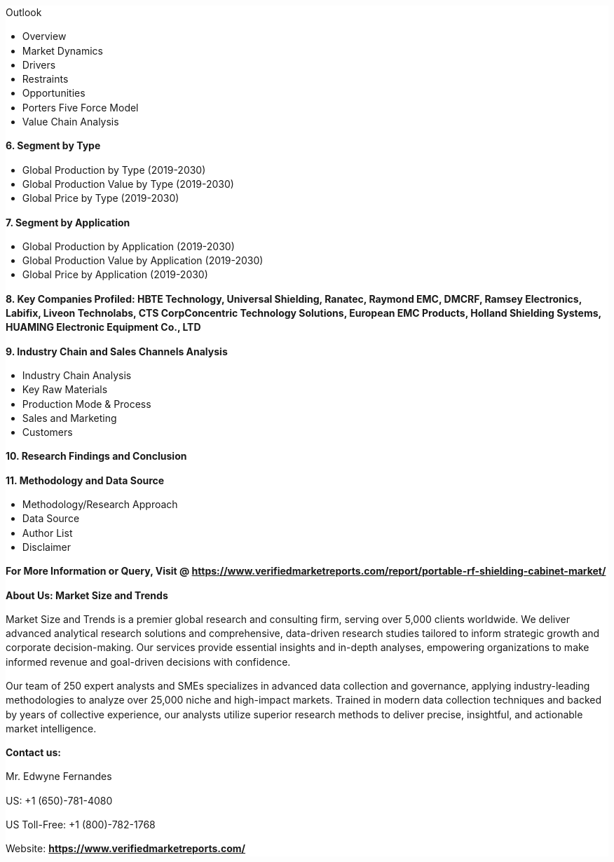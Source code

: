 Outlook</strong></p><ul><li>Overview</li><li>Market Dynamics</li><li>Drivers</li><li>Restraints</li><li>Opportunities</li><li>Porters Five Force Model</li><li>Value Chain Analysis&nbsp;</li></ul><p><strong>6. Segment by Type</strong></p><ul><li>Global Production by Type (2019-2030)</li><li>Global Production Value by Type (2019-2030)</li><li>Global Price by Type (2019-2030)</li></ul><p><strong>7. Segment by Application</strong></p><ul><li>Global Production by Application (2019-2030)</li><li>Global Production Value by Application (2019-2030)</li><li>Global Price by Application (2019-2030)</li></ul><p><strong>8. Key Companies Profiled: HBTE Technology, Universal Shielding, Ranatec, Raymond EMC, DMCRF, Ramsey Electronics, Labifix, Liveon Technolabs, CTS CorpConcentric Technology Solutions, European EMC Products, Holland Shielding Systems, HUAMING Electronic Equipment Co., LTD</strong></p><p><strong>9. Industry Chain and Sales Channels Analysis</strong></p><ul><li>Industry Chain Analysis</li><li>Key Raw Materials</li><li>Production Mode &amp; Process</li><li>Sales and Marketing</li><li>Customers</li></ul><p><strong>10. Research Findings and Conclusion</strong></p><p><strong>11. Methodology and Data Source</strong></p><ul><li>Methodology/Research Approach</li><li>Data Source</li><li>Author List</li><li>Disclaimer</li></ul></p><p><strong>For More Information or Query, Visit @ <a href="https://www.verifiedmarketreports.com/report/portable-rf-shielding-cabinet-market/">https://www.verifiedmarketreports.com/report/portable-rf-shielding-cabinet-market/</a></strong></p><p><strong>About Us: Market Size and Trends</strong></p><p>Market Size and Trends is a premier global research and consulting firm, serving over 5,000 clients worldwide. We deliver advanced analytical research solutions and comprehensive, data-driven research studies tailored to inform strategic growth and corporate decision-making. Our services provide essential insights and in-depth analyses, empowering organizations to make informed revenue and goal-driven decisions with confidence.</p><p>Our team of 250 expert analysts and SMEs specializes in advanced data collection and governance, applying industry-leading methodologies to analyze over 25,000 niche and high-impact markets. Trained in modern data collection techniques and backed by years of collective experience, our analysts utilize superior research methods to deliver precise, insightful, and actionable market intelligence.</p><p><strong>Contact us:</strong></p><p>Mr. Edwyne Fernandes</p><p>US: +1 (650)-781-4080</p><p>US Toll-Free: +1 (800)-782-1768</p><p>Website: <strong><a href="https://www.verifiedmarketreports.com/">https://www.verifiedmarketreports.com/</a></strong></p>
